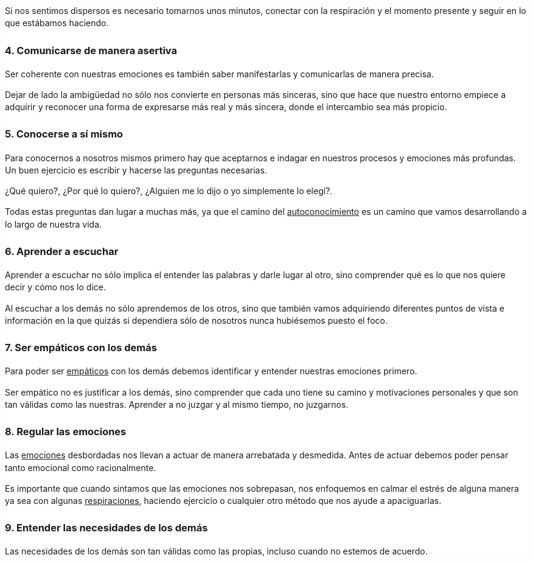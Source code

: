 Si nos sentimos dispersos es necesario tomarnos unos minutos, conectar con la respiración y el momento presente y seguir en lo que estábamos haciendo.

### 4. Comunicarse de manera asertiva

Ser coherente con nuestras emociones es también saber manifestarlas y comunicarlas de manera precisa.

Dejar de lado la ambigüedad no sólo nos convierte en personas más sinceras, sino que hace que nuestro entorno empiece a adquirir y reconocer una forma de expresarse más real y más sincera, donde el intercambio sea más propicio.

### 5. Conocerse a sí mismo

Para conocernos a nosotros mismos primero hay que aceptarnos e indagar en nuestros procesos y emociones más profundas. Un buen ejercicio es escribir y hacerse las preguntas necesarias.

¿Qué quiero?, ¿Por qué lo quiero?, ¿Alguien me lo dijo o yo simplemente lo elegí?.

Todas estas preguntas dan lugar a muchas más, ya que el camino del [autoconocimiento](https://tuinfosalud.com/articulos/autoconocimiento) es un camino que vamos desarrollando a lo largo de nuestra vida.

### 6. Aprender a escuchar

Aprender a escuchar no sólo implica el entender las palabras y darle lugar al otro, sino comprender qué es lo que nos quiere decir y cómo nos lo dice.

Al escuchar a los demás no sólo aprendemos de los otros, sino que también vamos adquiriendo diferentes puntos de vista e información en la que quizás si dependiera sólo de nosotros nunca hubiésemos puesto el foco.

### 7. Ser empáticos con los demás

Para poder ser [empáticos](https://tuinfosalud.com/articulos/empatia-emocional) con los demás debemos identificar y entender nuestras emociones primero.

Ser empático no es justificar a los demás, sino comprender que cada uno tiene su camino y motivaciones personales y que son tan válidas como las nuestras. Aprender a no juzgar y al mismo tiempo, no juzgarnos.

### 8. Regular las emociones

Las [emociones](https://tuinfosalud.com/articulos/emociones-basicas) desbordadas nos llevan a actuar de manera arrebatada y desmedida. Antes de actuar debemos poder pensar tanto emocional como racionalmente.

Es importante que cuando sintamos que las emociones nos sobrepasan, nos enfoquemos en calmar el estrés de alguna manera ya sea con algunas [respiraciones](https://tuinfosalud.com/articulos/ejercicios-de-respiracion), haciendo ejercicio o cualquier otro método que nos ayude a apaciguarlas.

### 9. Entender las necesidades de los demás

Las necesidades de los demás son tan válidas como las propias, incluso cuando no estemos de acuerdo.
